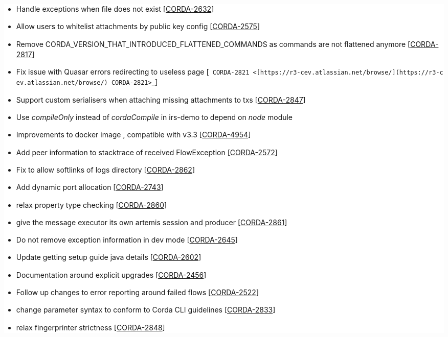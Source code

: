
* Handle exceptions when file does not exist [[CORDA-2632](https://r3-cev.atlassian.net/browse/CORDA-2632)]


* Allow users to whitelist attachments by public key config [[CORDA-2575](https://r3-cev.atlassian.net/browse/CORDA-2575)]


* Remove CORDA_VERSION_THAT_INTRODUCED_FLATTENED_COMMANDS as commands are not flattened anymore [[CORDA-2817](https://r3-cev.atlassian.net/browse/CORDA-2817)]


* Fix issue with Quasar errors redirecting to useless page [` CORDA-2821 <[https://r3-cev.atlassian.net/browse/](https://r3-cev.atlassian.net/browse/) CORDA-2821>`_]


* Support custom serialisers when attaching missing attachments to txs [[CORDA-2847](https://r3-cev.atlassian.net/browse/CORDA-2847)]


* Use *compileOnly* instead of *cordaCompile* in irs-demo to depend on *node* module


* Improvements to docker image , compatible with v3.3 [[CORDA-4954](https://r3-cev.atlassian.net/browse/CORDA-4954)]


* Add peer information to stacktrace of received FlowException [[CORDA-2572](https://r3-cev.atlassian.net/browse/CORDA-2572)]


* Fix to allow softlinks of logs directory [[CORDA-2862](https://r3-cev.atlassian.net/browse/CORDA-2862)]


* Add dynamic port allocation [[CORDA-2743](https://r3-cev.atlassian.net/browse/CORDA-2743)]


* relax property type checking [[CORDA-2860](https://r3-cev.atlassian.net/browse/CORDA-2860)]


* give the message executor its own artemis session and producer [[CORDA-2861](https://r3-cev.atlassian.net/browse/CORDA-2861)]


* Do not remove exception information in dev mode [[CORDA-2645](https://r3-cev.atlassian.net/browse/CORDA-2645)]


* Update getting setup guide java details [[CORDA-2602](https://r3-cev.atlassian.net/browse/CORDA-2602)]


* Documentation around explicit upgrades [[CORDA-2456](https://r3-cev.atlassian.net/browse/CORDA-2456)]


* Follow up changes to error reporting around failed flows [[CORDA-2522](https://r3-cev.atlassian.net/browse/CORDA-2522)]


* change parameter syntax to conform to Corda CLI guidelines [[CORDA-2833](https://r3-cev.atlassian.net/browse/CORDA-2833)]


* relax fingerprinter strictness [[CORDA-2848](https://r3-cev.atlassian.net/browse/CORDA-2848)]
